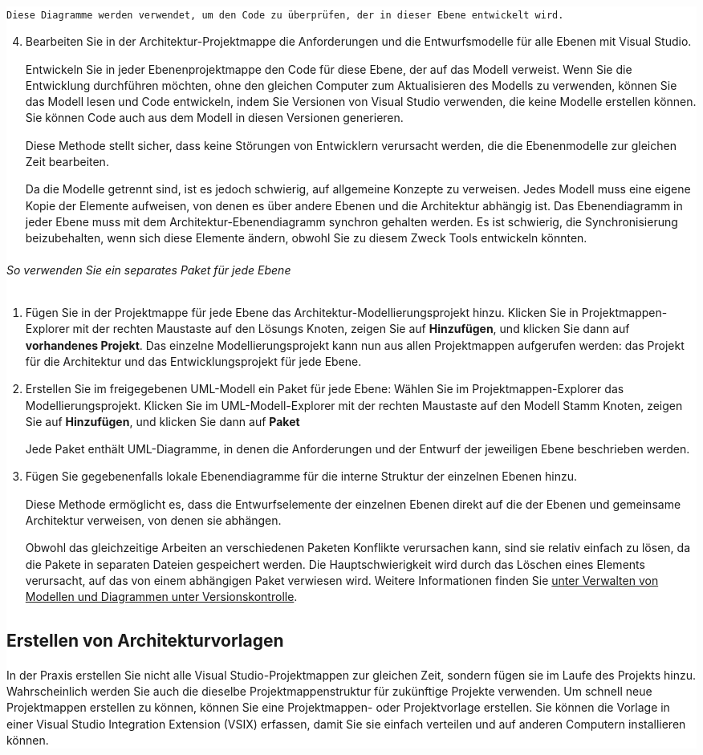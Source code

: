     Diese Diagramme werden verwendet, um den Code zu überprüfen, der in dieser Ebene entwickelt wird.

4. Bearbeiten Sie in der Architektur-Projektmappe die Anforderungen und die Entwurfsmodelle für alle Ebenen mit Visual Studio.

    Entwickeln Sie in jeder Ebenenprojektmappe den Code für diese Ebene, der auf das Modell verweist. Wenn Sie die Entwicklung durchführen möchten, ohne den gleichen Computer zum Aktualisieren des Modells zu verwenden, können Sie das Modell lesen und Code entwickeln, indem Sie Versionen von Visual Studio verwenden, die keine Modelle erstellen können. Sie können Code auch aus dem Modell in diesen Versionen generieren.

    Diese Methode stellt sicher, dass keine Störungen von Entwicklern verursacht werden, die die Ebenenmodelle zur gleichen Zeit bearbeiten.

    Da die Modelle getrennt sind, ist es jedoch schwierig, auf allgemeine Konzepte zu verweisen. Jedes Modell muss eine eigene Kopie der Elemente aufweisen, von denen es über andere Ebenen und die Architektur abhängig ist. Das Ebenendiagramm in jeder Ebene muss mit dem Architektur-Ebenendiagramm synchron gehalten werden. Es ist schwierig, die Synchronisierung beizubehalten, wenn sich diese Elemente ändern, obwohl Sie zu diesem Zweck Tools entwickeln könnten.

###### <a name="to-use-a-separate-package-for-each-layer"></a>So verwenden Sie ein separates Paket für jede Ebene

1. Fügen Sie in der Projektmappe für jede Ebene das Architektur-Modellierungsprojekt hinzu. Klicken Sie in Projektmappen-Explorer mit der rechten Maustaste auf den Lösungs Knoten, zeigen Sie auf **Hinzufügen**, und klicken Sie dann auf **vorhandenes Projekt**. Das einzelne Modellierungsprojekt kann nun aus allen Projektmappen aufgerufen werden: das Projekt für die Architektur und das Entwicklungsprojekt für jede Ebene.

2. Erstellen Sie im freigegebenen UML-Modell ein Paket für jede Ebene: Wählen Sie im Projektmappen-Explorer das Modellierungsprojekt. Klicken Sie im UML-Modell-Explorer mit der rechten Maustaste auf den Modell Stamm Knoten, zeigen Sie auf **Hinzufügen**, und klicken Sie dann auf **Paket**

    Jede Paket enthält UML-Diagramme, in denen die Anforderungen und der Entwurf der jeweiligen Ebene beschrieben werden.

3. Fügen Sie gegebenenfalls lokale Ebenendiagramme für die interne Struktur der einzelnen Ebenen hinzu.

    Diese Methode ermöglicht es, dass die Entwurfselemente der einzelnen Ebenen direkt auf die der Ebenen und gemeinsame Architektur verweisen, von denen sie abhängen.

    Obwohl das gleichzeitige Arbeiten an verschiedenen Paketen Konflikte verursachen kann, sind sie relativ einfach zu lösen, da die Pakete in separaten Dateien gespeichert werden. Die Hauptschwierigkeit wird durch das Löschen eines Elements verursacht, auf das von einem abhängigen Paket verwiesen wird. Weitere Informationen finden Sie [unter Verwalten von Modellen und Diagrammen unter Versionskontrolle](../modeling/manage-models-and-diagrams-under-version-control.md).

## <a name="creating-architecture-templates"></a>Erstellen von Architekturvorlagen

In der Praxis erstellen Sie nicht alle Visual Studio-Projektmappen zur gleichen Zeit, sondern fügen sie im Laufe des Projekts hinzu. Wahrscheinlich werden Sie auch die dieselbe Projektmappenstruktur für zukünftige Projekte verwenden.  Um schnell neue Projektmappen erstellen zu können, können Sie eine Projektmappen- oder Projektvorlage erstellen. Sie können die Vorlage in einer Visual Studio Integration Extension (VSIX) erfassen, damit Sie sie einfach verteilen und auf anderen Computern installieren können.
